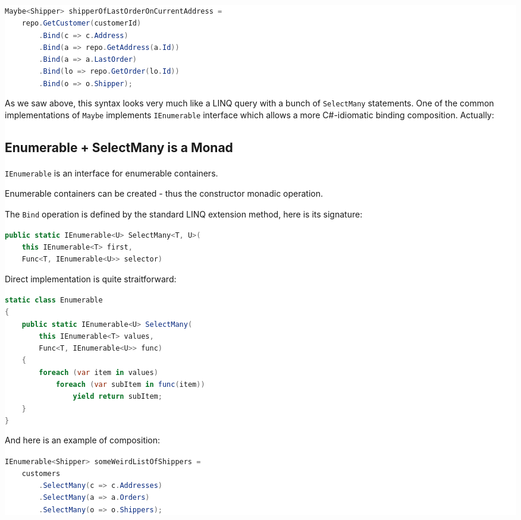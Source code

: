 ``` cs
Maybe<Shipper> shipperOfLastOrderOnCurrentAddress =
    repo.GetCustomer(customerId)
        .Bind(c => c.Address)
        .Bind(a => repo.GetAddress(a.Id))
        .Bind(a => a.LastOrder)
        .Bind(lo => repo.GetOrder(lo.Id))
        .Bind(o => o.Shipper);
```

As we saw above, this syntax looks very much like a LINQ query with a bunch 
of `SelectMany` statements. One of the common 
implementations of `Maybe` implements `IEnumerable` interface which allows 
a more C#-idiomatic binding composition. Actually:

Enumerable + SelectMany is a Monad 
----------------------------------

`IEnumerable` is an interface for enumerable containers.

Enumerable containers can be created - thus the constructor monadic operation.

The `Bind` operation is defined by the standard LINQ extension method, here 
is its signature:

``` cs
public static IEnumerable<U> SelectMany<T, U>(
    this IEnumerable<T> first, 
    Func<T, IEnumerable<U>> selector)
```

Direct implementation is quite straitforward:

``` cs
static class Enumerable 
{
    public static IEnumerable<U> SelectMany(
        this IEnumerable<T> values, 
        Func<T, IEnumerable<U>> func) 
    { 
        foreach (var item in values)
            foreach (var subItem in func(item))
                yield return subItem;
    }
}
```

And here is an example of composition:

``` cs
IEnumerable<Shipper> someWeirdListOfShippers =
    customers
        .SelectMany(c => c.Addresses)
        .SelectMany(a => a.Orders)
        .SelectMany(o => o.Shippers);
```
